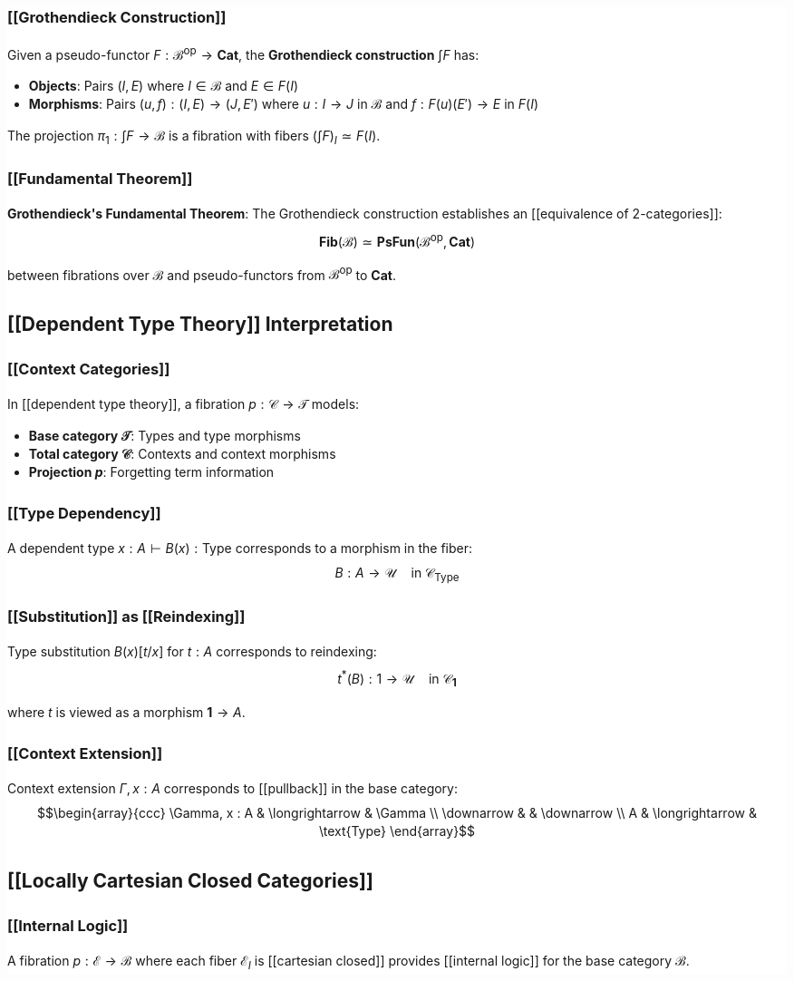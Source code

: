 ### [[Grothendieck Construction]]
Given a pseudo-functor $F : \mathcal{B}^{\text{op}} \to \mathbf{Cat}$, the **Grothendieck construction** $\int F$ has:
- **Objects**: Pairs $(I, E)$ where $I \in \mathcal{B}$ and $E \in F(I)$
- **Morphisms**: Pairs $(u, f) : (I, E) \to (J, E')$ where $u : I \to J$ in $\mathcal{B}$ and $f : F(u)(E') \to E$ in $F(I)$

The projection $\pi_1 : \int F \to \mathcal{B}$ is a fibration with fibers $(\int F)_I \simeq F(I)$.

### [[Fundamental Theorem]]
**Grothendieck's Fundamental Theorem**: The Grothendieck construction establishes an [[equivalence of 2-categories]]:
$$\mathbf{Fib}(\mathcal{B}) \simeq \mathbf{PsFun}(\mathcal{B}^{\text{op}}, \mathbf{Cat})$$

between fibrations over $\mathcal{B}$ and pseudo-functors from $\mathcal{B}^{\text{op}}$ to $\mathbf{Cat}$.

## [[Dependent Type Theory]] Interpretation

### [[Context Categories]]
In [[dependent type theory]], a fibration $p : \mathcal{C} \to \mathcal{T}$ models:
- **Base category $\mathcal{T}$**: Types and type morphisms
- **Total category $\mathcal{C}$**: Contexts and context morphisms  
- **Projection $p$**: Forgetting term information

### [[Type Dependency]]
A dependent type $x : A \vdash B(x) : \text{Type}$ corresponds to a morphism in the fiber:
$$B : A \to \mathcal{U} \quad \text{in } \mathcal{C}_{\text{Type}}$$

### [[Substitution]] as [[Reindexing]]
Type substitution $B(x)[t/x]$ for $t : A$ corresponds to reindexing:
$$t^*(B) : 1 \to \mathcal{U} \quad \text{in } \mathcal{C}_{\mathbf{1}}$$

where $t$ is viewed as a morphism $\mathbf{1} \to A$.

### [[Context Extension]]
Context extension $\Gamma, x : A$ corresponds to [[pullback]] in the base category:
$$\begin{array}{ccc}
\Gamma, x : A & \longrightarrow & \Gamma \\
\downarrow & & \downarrow \\
A & \longrightarrow & \text{Type}
\end{array}$$

## [[Locally Cartesian Closed Categories]]

### [[Internal Logic]]
A fibration $p : \mathcal{E} \to \mathcal{B}$ where each fiber $\mathcal{E}_I$ is [[cartesian closed]] provides [[internal logic]] for the base category $\mathcal{B}$.
